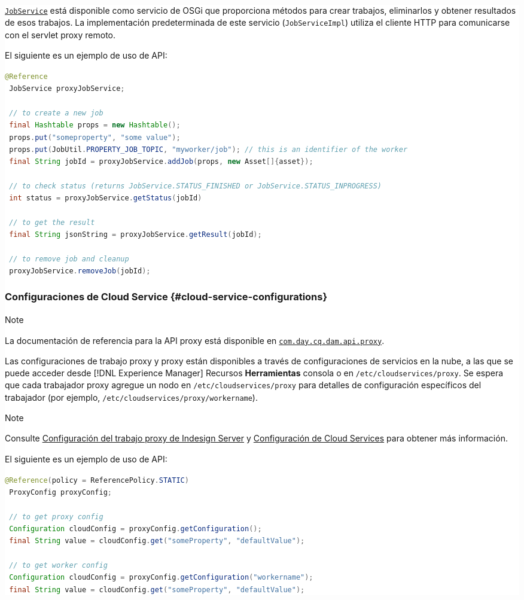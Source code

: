 [`JobService`](https://helpx.adobe.com/experience-manager/6-4/sites/developing/using/reference-materials/javadoc/index.html) está disponible como servicio de OSGi que proporciona métodos para crear trabajos, eliminarlos y obtener resultados de esos trabajos. La implementación predeterminada de este servicio (`JobServiceImpl`) utiliza el cliente HTTP para comunicarse con el servlet proxy remoto.

El siguiente es un ejemplo de uso de API:

```java
@Reference
 JobService proxyJobService;

 // to create a new job
 final Hashtable props = new Hashtable();
 props.put("someproperty", "some value");
 props.put(JobUtil.PROPERTY_JOB_TOPIC, "myworker/job"); // this is an identifier of the worker
 final String jobId = proxyJobService.addJob(props, new Asset[]{asset});

 // to check status (returns JobService.STATUS_FINISHED or JobService.STATUS_INPROGRESS)
 int status = proxyJobService.getStatus(jobId)

 // to get the result
 final String jsonString = proxyJobService.getResult(jobId);

 // to remove job and cleanup
 proxyJobService.removeJob(jobId);
```

### Configuraciones de Cloud Service {#cloud-service-configurations}

>[!NOTE]
>
>La documentación de referencia para la API proxy está disponible en [`com.day.cq.dam.api.proxy`](https://helpx.adobe.com/experience-manager/6-4/sites/developing/using/reference-materials/javadoc/com/day/cq/dam/commons/proxy/package-summary.html).

Las configuraciones de trabajo proxy y proxy están disponibles a través de configuraciones de servicios en la nube, a las que se puede acceder desde [!DNL Experience Manager] Recursos **Herramientas** consola o en `/etc/cloudservices/proxy`. Se espera que cada trabajador proxy agregue un nodo en `/etc/cloudservices/proxy` para detalles de configuración específicos del trabajador (por ejemplo, `/etc/cloudservices/proxy/workername`).

>[!NOTE]
>
>Consulte [Configuración del trabajo proxy de Indesign Server](indesign.md#configuring-the-proxy-worker-for-indesign-server) y [Configuración de Cloud Services](../sites-developing/extending-cloud-config.md) para obtener más información.

El siguiente es un ejemplo de uso de API:

```java
@Reference(policy = ReferencePolicy.STATIC)
 ProxyConfig proxyConfig;
 
 // to get proxy config
 Configuration cloudConfig = proxyConfig.getConfiguration();
 final String value = cloudConfig.get("someProperty", "defaultValue");

 // to get worker config
 Configuration cloudConfig = proxyConfig.getConfiguration("workername");
 final String value = cloudConfig.get("someProperty", "defaultValue");
```
